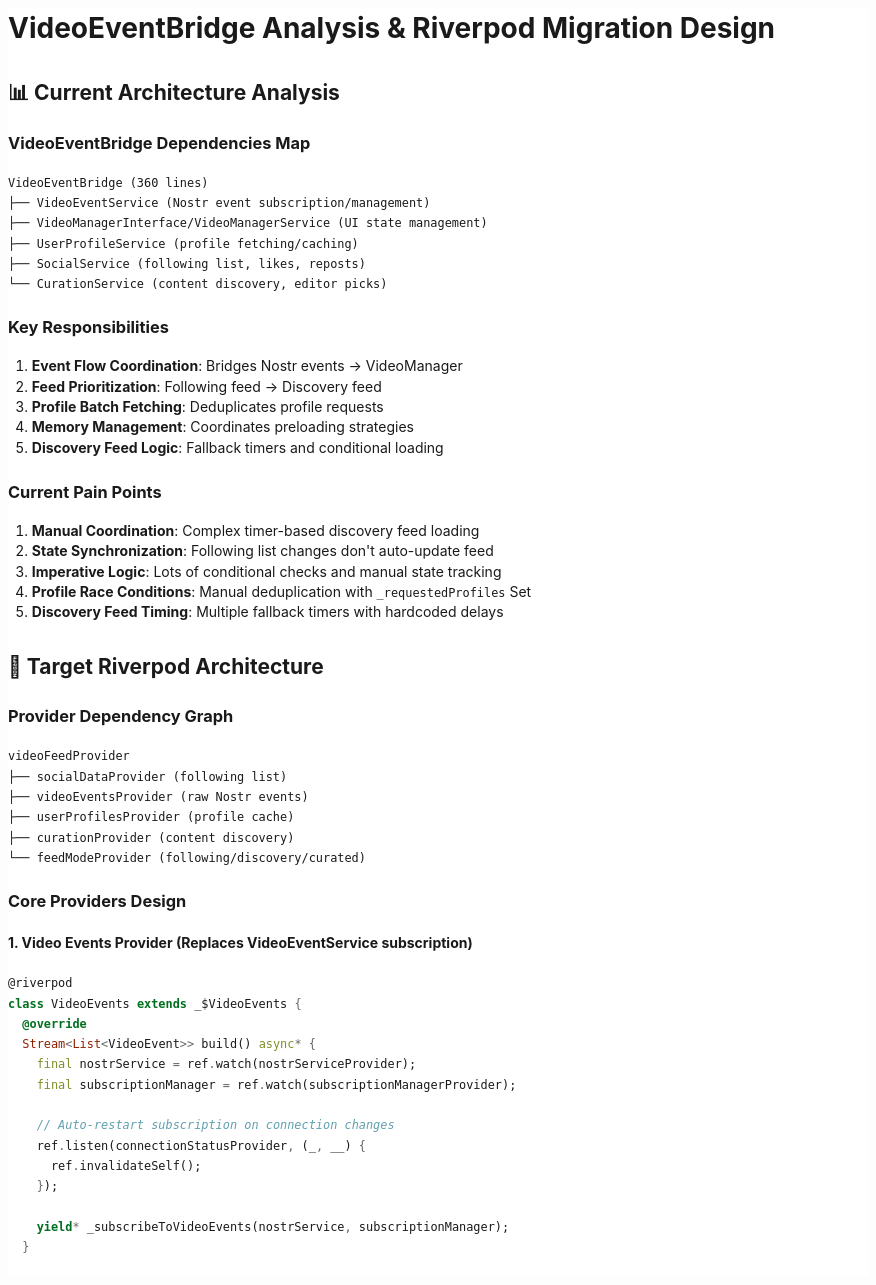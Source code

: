 # VideoEventBridge Analysis & Riverpod Migration Design

## 📊 Current Architecture Analysis

### VideoEventBridge Dependencies Map
```
VideoEventBridge (360 lines)
├── VideoEventService (Nostr event subscription/management)
├── VideoManagerInterface/VideoManagerService (UI state management)
├── UserProfileService (profile fetching/caching)
├── SocialService (following list, likes, reposts)
└── CurationService (content discovery, editor picks)
```

### Key Responsibilities
1. **Event Flow Coordination**: Bridges Nostr events → VideoManager
2. **Feed Prioritization**: Following feed → Discovery feed
3. **Profile Batch Fetching**: Deduplicates profile requests
4. **Memory Management**: Coordinates preloading strategies
5. **Discovery Feed Logic**: Fallback timers and conditional loading

### Current Pain Points
1. **Manual Coordination**: Complex timer-based discovery feed loading
2. **State Synchronization**: Following list changes don't auto-update feed
3. **Imperative Logic**: Lots of conditional checks and manual state tracking
4. **Profile Race Conditions**: Manual deduplication with `_requestedProfiles` Set
5. **Discovery Feed Timing**: Multiple fallback timers with hardcoded delays

## 🎯 Target Riverpod Architecture

### Provider Dependency Graph
```
videoFeedProvider
├── socialDataProvider (following list)
├── videoEventsProvider (raw Nostr events)
├── userProfilesProvider (profile cache)
├── curationProvider (content discovery)
└── feedModeProvider (following/discovery/curated)
```

### Core Providers Design

#### 1. Video Events Provider (Replaces VideoEventService subscription)
```dart
@riverpod
class VideoEvents extends _$VideoEvents {
  @override
  Stream<List<VideoEvent>> build() async* {
    final nostrService = ref.watch(nostrServiceProvider);
    final subscriptionManager = ref.watch(subscriptionManagerProvider);
    
    // Auto-restart subscription on connection changes
    ref.listen(connectionStatusProvider, (_, __) {
      ref.invalidateSelf();
    });
    
    yield* _subscribeToVideoEvents(nostrService, subscriptionManager);
  }
  
```